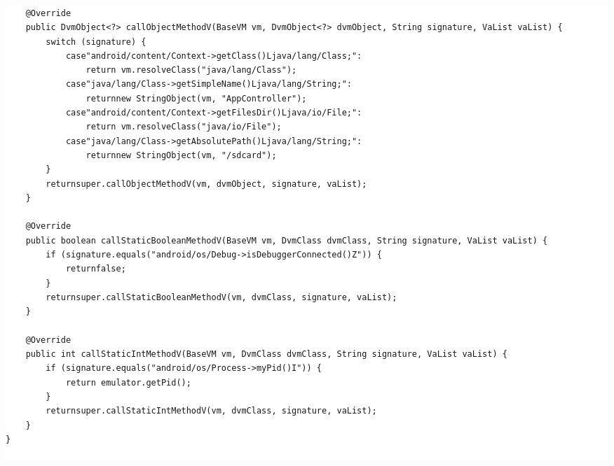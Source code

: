 ```
    @Override  
    public DvmObject<?> callObjectMethodV(BaseVM vm, DvmObject<?> dvmObject, String signature, VaList vaList) {  
        switch (signature) {  
            case"android/content/Context->getClass()Ljava/lang/Class;":  
                return vm.resolveClass("java/lang/Class");  
            case"java/lang/Class->getSimpleName()Ljava/lang/String;":  
                returnnew StringObject(vm, "AppController");  
            case"android/content/Context->getFilesDir()Ljava/io/File;":  
                return vm.resolveClass("java/io/File");  
            case"java/lang/Class->getAbsolutePath()Ljava/lang/String;":  
                returnnew StringObject(vm, "/sdcard");  
        }  
        returnsuper.callObjectMethodV(vm, dvmObject, signature, vaList);  
    }  
  
    @Override  
    public boolean callStaticBooleanMethodV(BaseVM vm, DvmClass dvmClass, String signature, VaList vaList) {  
        if (signature.equals("android/os/Debug->isDebuggerConnected()Z")) {  
            returnfalse;  
        }  
        returnsuper.callStaticBooleanMethodV(vm, dvmClass, signature, vaList);  
    }  
  
    @Override  
    public int callStaticIntMethodV(BaseVM vm, DvmClass dvmClass, String signature, VaList vaList) {  
        if (signature.equals("android/os/Process->myPid()I")) {  
            return emulator.getPid();  
        }  
        returnsuper.callStaticIntMethodV(vm, dvmClass, signature, vaList);  
    }  
}  
  

```
